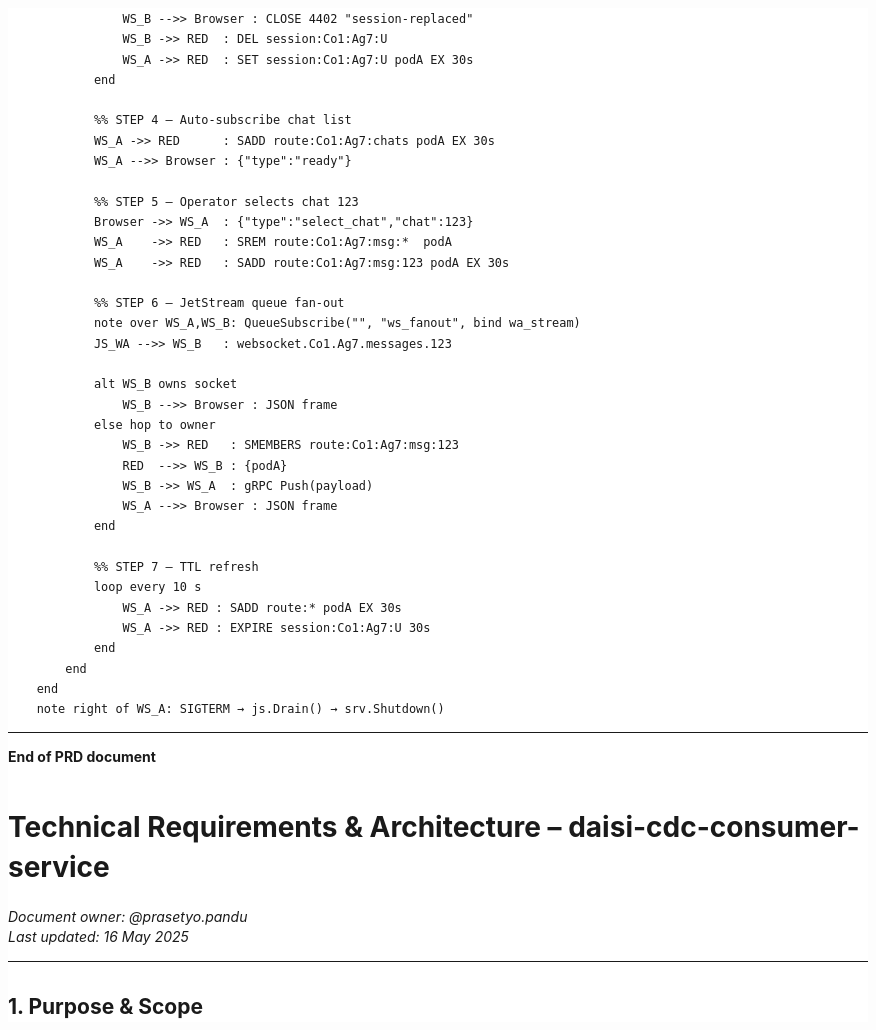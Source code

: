 ```mermaid
                WS_B -->> Browser : CLOSE 4402 "session-replaced"
                WS_B ->> RED  : DEL session:Co1:Ag7:U
                WS_A ->> RED  : SET session:Co1:Ag7:U podA EX 30s
            end

            %% STEP 4 — Auto-subscribe chat list
            WS_A ->> RED      : SADD route:Co1:Ag7:chats podA EX 30s
            WS_A -->> Browser : {"type":"ready"}

            %% STEP 5 — Operator selects chat 123
            Browser ->> WS_A  : {"type":"select_chat","chat":123}
            WS_A    ->> RED   : SREM route:Co1:Ag7:msg:*  podA
            WS_A    ->> RED   : SADD route:Co1:Ag7:msg:123 podA EX 30s

            %% STEP 6 — JetStream queue fan-out
            note over WS_A,WS_B: QueueSubscribe("", "ws_fanout", bind wa_stream)
            JS_WA -->> WS_B   : websocket.Co1.Ag7.messages.123

            alt WS_B owns socket
                WS_B -->> Browser : JSON frame
            else hop to owner
                WS_B ->> RED   : SMEMBERS route:Co1:Ag7:msg:123
                RED  -->> WS_B : {podA}
                WS_B ->> WS_A  : gRPC Push(payload)
                WS_A -->> Browser : JSON frame
            end

            %% STEP 7 — TTL refresh
            loop every 10 s
                WS_A ->> RED : SADD route:* podA EX 30s
                WS_A ->> RED : EXPIRE session:Co1:Ag7:U 30s
            end
        end
    end
    note right of WS_A: SIGTERM → js.Drain() → srv.Shutdown()
```

---

**End of PRD document**


# Technical Requirements & Architecture – **daisi-cdc-consumer-service**

*Document owner: @prasetyo.pandu*  
*Last updated: 16 May 2025*

---

## 1. Purpose & Scope

